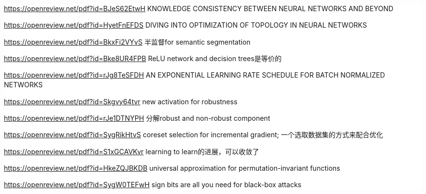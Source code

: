 https://openreview.net/pdf?id=BJeS62EtwH
KNOWLEDGE CONSISTENCY BETWEEN NEURAL NETWORKS AND BEYOND

https://openreview.net/pdf?id=HyetFnEFDS
DIVING INTO OPTIMIZATION OF TOPOLOGY IN NEURAL NETWORKS

https://openreview.net/pdf?id=BkxFi2VYvS
半监督for semantic segmentation

https://openreview.net/pdf?id=Bke8UR4FPB
ReLU network and decision trees是等价的

https://openreview.net/pdf?id=rJg8TeSFDH
AN EXPONENTIAL LEARNING RATE SCHEDULE FOR BATCH NORMALIZED NETWORKS

https://openreview.net/pdf?id=Skgvy64tvr
new activation for robustness

https://openreview.net/pdf?id=rJe1DTNYPH
分解robust and non-robust component

https://openreview.net/pdf?id=SygRikHtvS
coreset selection for incremental gradient; 一个选取数据集的方式来配合优化

https://openreview.net/pdf?id=S1xGCAVKvr
learning to learn的进展，可以收敛了

https://openreview.net/pdf?id=HkeZQJBKDB
universal approximation for permutation-invariant functions

https://openreview.net/pdf?id=SygW0TEFwH
sign bits are all you need for black-box attacks
